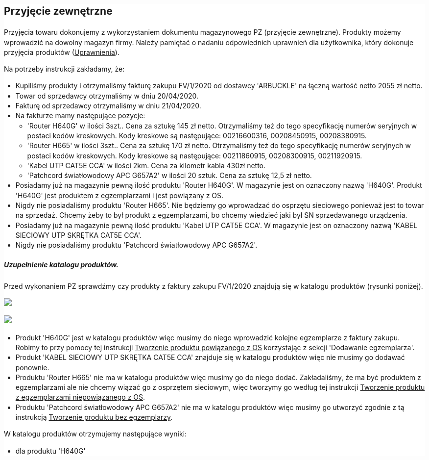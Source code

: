 ## Przyjęcie zewnętrzne

Przyjęcia towaru dokonujemy z wykorzystaniem dokumentu magazynowego PZ (przyjęcie zewnętrzne). Produkty możemy wprowadzić na dowolny magazyn firmy. Należy pamiętać o nadaniu odpowiednich uprawnień dla użytkownika, który dokonuje przyjęcia produktów ([Uprawnienia](uprawnienia.md)).

Na potrzeby instrukcji zakładamy, że:
- Kupiliśmy produkty i otrzymaliśmy fakturę zakupu FV/1/2020 od dostawcy 'ARBUCKLE' na łączną wartość netto 2055 zł netto.
- Towar od sprzedawcy otrzymaliśmy w dniu 20/04/2020.
- Fakturę od sprzedawcy otrzymaliśmy w dniu 21/04/2020.
- Na fakturze mamy następujące pozycje:
  - 'Router H640G' w ilości 3szt.. Cena za sztukę 145 zł netto. Otrzymaliśmy też do tego specyfikację numerów seryjnych w postaci kodów kreskowych. Kody kreskowe są następujące: 00216600316, 00208450915, 00208380915.
  - 'Router H665' w ilości 3szt.. Cena za sztukę 170 zł netto. Otrzymaliśmy też do tego specyfikację numerów seryjnych w postaci kodów kreskowych. Kody kreskowe są następujące: 00211860915, 00208300915, 00211920915.
  - 'Kabel UTP CAT5E CCA' w ilości 2km. Cena za kilometr kabla 430zł netto.
  - 'Patchcord światłowodowy APC G657A2' w ilości 20 sztuk. Cena za sztukę 12,5 zł netto.
- Posiadamy już na magazynie pewną ilość produktu 'Router H640G'. W magazynie jest on oznaczony nazwą 'H640G'. Produkt 'H640G' jest produktem z egzemplarzami i jest powiązany z OS.
- Nigdy nie posiadaliśmy produktu 'Router H665'. Nie będziemy go wprowadzać do osprzętu sieciowego ponieważ jest to towar na sprzedaż. Chcemy żeby to był produkt z egzemplarzami, bo chcemy wiedzieć jaki był SN sprzedawanego urządzenia.
- Posiadamy już na magazynie pewną ilość produktu 'Kabel UTP CAT5E CCA'. W magazynie jest on oznaczony nazwą 'KABEL SIECIOWY UTP SKRĘTKA CAT5E CCA'.
- Nigdy nie posiadaliśmy produktu 'Patchcord światłowodowy APC G657A2'.

##### Uzupełnienie katalogu produktów.

Przed wykonaniem PZ sprawdźmy czy produkty z faktury zakupu FV/1/2020 znajdują się w katalogu produktów (rysunki poniżej).

![](https://www.chilan.com/lms-plus/screenshots/warehouse/wh-53.png)

![](https://www.chilan.com/lms-plus/screenshots/warehouse/wh-54.png)

- Produkt 'H640G' jest w katalogu produktów więc musimy do niego wprowadzić kolejne egzemplarze z faktury zakupu. Robimy to przy pomocy tej instrukcji [Tworzenie produktu powiązanego z OS](produkt_z_egz_os.md) korzystając z sekcji 'Dodawanie egzemplarza'.
- Produkt 'KABEL SIECIOWY UTP SKRĘTKA CAT5E CCA' znajduje się w katalogu produktów więc nie musimy go dodawać ponownie.
- Produktu 'Router H665' nie ma w katalogu produktów więc musimy go do niego dodać. Zakładaliśmy, że ma być produktem z egzemplarzami ale nie chcemy wiązać go z osprzętem sieciowym, więc tworzymy go według tej instrukcji [Tworzenie produktu z egzemplarzami niepowiązanego z OS](produkt_z_egz.md).
- Produktu 'Patchcord światłowodowy APC G657A2' nie ma w katalogu produktów więc musimy go utworzyć zgodnie z tą instrukcją [Tworzenie produktu bez egzemplarzy](produkt_bez_egz.md).

W katalogu produktów otrzymujemy następujące wyniki:

- dla produktu 'H640G'
